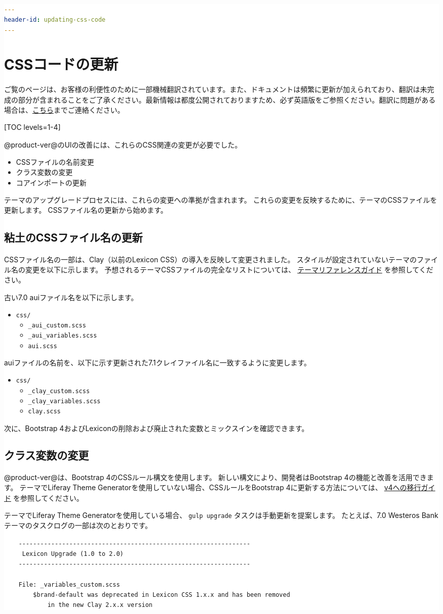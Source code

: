 ```yaml
---
header-id: updating-css-code
---
```


# CSSコードの更新

<p class="alert alert-info"><span class="wysiwyg-color-blue120">ご覧のページは、お客様の利便性のために一部機械翻訳されています。また、ドキュメントは頻繁に更新が加えられており、翻訳は未完成の部分が含まれることをご了承ください。最新情報は都度公開されておりますため、必ず英語版をご参照ください。翻訳に問題がある場合は、<a href="mailto:support-content-jp@liferay.com">こちら</a>までご連絡ください。</span></p>

[TOC levels=1-4]

@product-ver@のUIの改善には、これらのCSS関連の変更が必要でした。

  - CSSファイルの名前変更
  - クラス変数の変更
  - コアインポートの更新

テーマのアップグレードプロセスには、これらの変更への準拠が含まれます。 これらの変更を反映するために、テーマのCSSファイルを更新します。 CSSファイル名の更新から始めます。

## 粘土のCSSファイル名の更新

CSSファイル名の一部は、Clay（以前のLexicon CSS）の導入を反映して変更されました。 スタイルが設定されていないテーマのファイル名の変更を以下に示します。 予想されるテーマCSSファイルの完全なリストについては、 [テーマリファレンスガイド](/docs/7-1/reference/-/knowledge_base/r/theme-reference-guide) を参照してください。

古い7.0 auiファイル名を以下に示します。

  - `css/`
      - `_aui_custom.scss`
      - `_aui_variables.scss`
      - `aui.scss`

auiファイルの名前を、以下に示す更新された7.1クレイファイル名に一致するように変更します。

  - `css/`
      - `_clay_custom.scss`
      - `_clay_variables.scss`
      - `clay.scss`

次に、Bootstrap 4およびLexiconの削除および廃止された変数とミックスインを確認できます。

## クラス変数の変更

@product-ver@は、Bootstrap 4のCSSルール構文を使用します。 新しい構文により、開発者はBootstrap 4の機能と改善を活用できます。 テーマでLiferay Theme Generatorを使用していない場合、CSSルールをBootstrap 4に更新する方法については、 [v4への移行ガイド](https://getbootstrap.com/docs/4.0/migration/) を参照してください。

テーマでLiferay Theme Generatorを使用している場合、 `gulp upgrade` タスクは手動更新を提案します。 たとえば、7.0 Westeros Bankテーマのタスクログの一部は次のとおりです。

``` 
    ----------------------------------------------------------------
     Lexicon Upgrade (1.0 to 2.0)
    ----------------------------------------------------------------

    File: _variables_custom.scss
        $brand-default was deprecated in Lexicon CSS 1.x.x and has been removed 
            in the new Clay 2.x.x version
```
